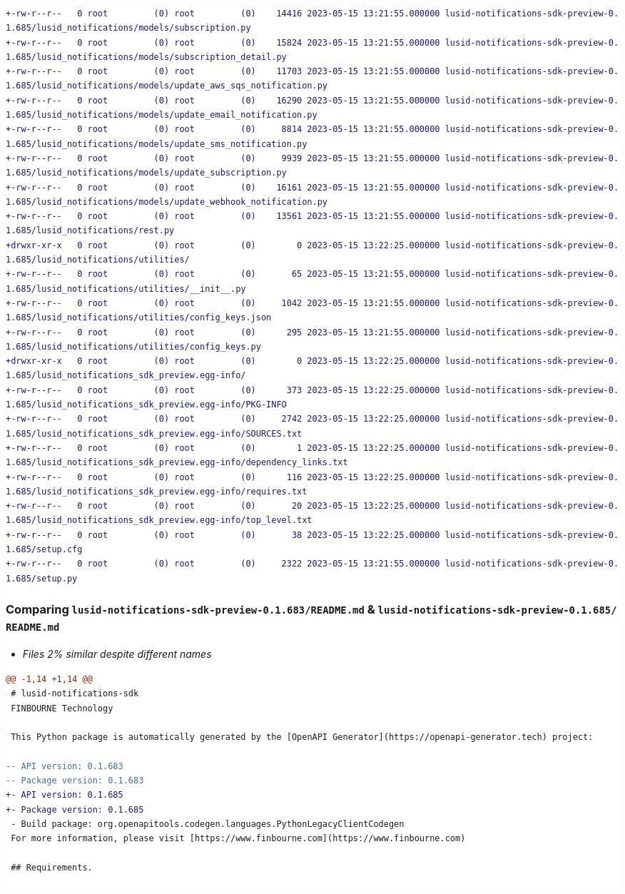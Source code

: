 ```diff
+-rw-r--r--   0 root         (0) root         (0)    14416 2023-05-15 13:21:55.000000 lusid-notifications-sdk-preview-0.1.685/lusid_notifications/models/subscription.py
+-rw-r--r--   0 root         (0) root         (0)    15824 2023-05-15 13:21:55.000000 lusid-notifications-sdk-preview-0.1.685/lusid_notifications/models/subscription_detail.py
+-rw-r--r--   0 root         (0) root         (0)    11703 2023-05-15 13:21:55.000000 lusid-notifications-sdk-preview-0.1.685/lusid_notifications/models/update_aws_sqs_notification.py
+-rw-r--r--   0 root         (0) root         (0)    16290 2023-05-15 13:21:55.000000 lusid-notifications-sdk-preview-0.1.685/lusid_notifications/models/update_email_notification.py
+-rw-r--r--   0 root         (0) root         (0)     8814 2023-05-15 13:21:55.000000 lusid-notifications-sdk-preview-0.1.685/lusid_notifications/models/update_sms_notification.py
+-rw-r--r--   0 root         (0) root         (0)     9939 2023-05-15 13:21:55.000000 lusid-notifications-sdk-preview-0.1.685/lusid_notifications/models/update_subscription.py
+-rw-r--r--   0 root         (0) root         (0)    16161 2023-05-15 13:21:55.000000 lusid-notifications-sdk-preview-0.1.685/lusid_notifications/models/update_webhook_notification.py
+-rw-r--r--   0 root         (0) root         (0)    13561 2023-05-15 13:21:55.000000 lusid-notifications-sdk-preview-0.1.685/lusid_notifications/rest.py
+drwxr-xr-x   0 root         (0) root         (0)        0 2023-05-15 13:22:25.000000 lusid-notifications-sdk-preview-0.1.685/lusid_notifications/utilities/
+-rw-r--r--   0 root         (0) root         (0)       65 2023-05-15 13:21:55.000000 lusid-notifications-sdk-preview-0.1.685/lusid_notifications/utilities/__init__.py
+-rw-r--r--   0 root         (0) root         (0)     1042 2023-05-15 13:21:55.000000 lusid-notifications-sdk-preview-0.1.685/lusid_notifications/utilities/config_keys.json
+-rw-r--r--   0 root         (0) root         (0)      295 2023-05-15 13:21:55.000000 lusid-notifications-sdk-preview-0.1.685/lusid_notifications/utilities/config_keys.py
+drwxr-xr-x   0 root         (0) root         (0)        0 2023-05-15 13:22:25.000000 lusid-notifications-sdk-preview-0.1.685/lusid_notifications_sdk_preview.egg-info/
+-rw-r--r--   0 root         (0) root         (0)      373 2023-05-15 13:22:25.000000 lusid-notifications-sdk-preview-0.1.685/lusid_notifications_sdk_preview.egg-info/PKG-INFO
+-rw-r--r--   0 root         (0) root         (0)     2742 2023-05-15 13:22:25.000000 lusid-notifications-sdk-preview-0.1.685/lusid_notifications_sdk_preview.egg-info/SOURCES.txt
+-rw-r--r--   0 root         (0) root         (0)        1 2023-05-15 13:22:25.000000 lusid-notifications-sdk-preview-0.1.685/lusid_notifications_sdk_preview.egg-info/dependency_links.txt
+-rw-r--r--   0 root         (0) root         (0)      116 2023-05-15 13:22:25.000000 lusid-notifications-sdk-preview-0.1.685/lusid_notifications_sdk_preview.egg-info/requires.txt
+-rw-r--r--   0 root         (0) root         (0)       20 2023-05-15 13:22:25.000000 lusid-notifications-sdk-preview-0.1.685/lusid_notifications_sdk_preview.egg-info/top_level.txt
+-rw-r--r--   0 root         (0) root         (0)       38 2023-05-15 13:22:25.000000 lusid-notifications-sdk-preview-0.1.685/setup.cfg
+-rw-r--r--   0 root         (0) root         (0)     2322 2023-05-15 13:21:55.000000 lusid-notifications-sdk-preview-0.1.685/setup.py
```

### Comparing `lusid-notifications-sdk-preview-0.1.683/README.md` & `lusid-notifications-sdk-preview-0.1.685/README.md`

 * *Files 2% similar despite different names*

```diff
@@ -1,14 +1,14 @@
 # lusid-notifications-sdk
 FINBOURNE Technology
 
 This Python package is automatically generated by the [OpenAPI Generator](https://openapi-generator.tech) project:
 
-- API version: 0.1.683
-- Package version: 0.1.683
+- API version: 0.1.685
+- Package version: 0.1.685
 - Build package: org.openapitools.codegen.languages.PythonLegacyClientCodegen
 For more information, please visit [https://www.finbourne.com](https://www.finbourne.com)
 
 ## Requirements.
 
```